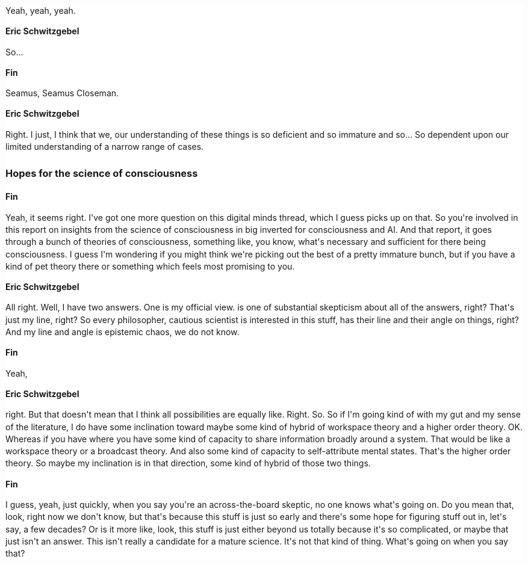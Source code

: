 Yeah, yeah, yeah.


**Eric Schwitzgebel**

So...


**Fin**

Seamus, Seamus Closeman.


**Eric Schwitzgebel**

Right. I just, I think that we, our understanding of these things is so deficient and so immature and so... So dependent upon our limited understanding of a narrow range of cases.

### Hopes for the science of consciousness


**Fin**

Yeah, it seems right. I've got one more question on this digital minds thread, which I guess picks up on that. So you're involved in this report on insights from the science of consciousness in big inverted for consciousness and AI. And that report, it goes through a bunch of theories of consciousness, something like, you know, what's necessary and sufficient for there being consciousness. I guess I'm wondering if you might think we're picking out the best of a pretty immature bunch, but if you have a kind of pet theory there or something which feels most promising to you.


**Eric Schwitzgebel**

All right. Well, I have two answers. One is my official view. is one of substantial skepticism about all of the answers, right? That's just my line, right? So every philosopher, cautious scientist is interested in this stuff, has their line and their angle on things, right? And my line and angle is epistemic chaos, we do not know.


**Fin**

Yeah,


**Eric Schwitzgebel**

right. But that doesn't mean that I think all possibilities are equally like. Right. So. So if I'm going kind of with my gut and my sense of the literature, I do have some inclination toward maybe some kind of hybrid of workspace theory and a higher order theory. OK. Whereas if you have where you have some kind of capacity to share information broadly around a system. That would be like a workspace theory or a broadcast theory. And also some kind of capacity to self-attribute mental states. That's the higher order theory. So maybe my inclination is in that direction, some kind of hybrid of those two things.


**Fin**

I guess, yeah, just quickly, when you say you're an across-the-board skeptic, no one knows what's going on. Do you mean that, look, right now we don't know, but that's because this stuff is just so early and there's some hope for figuring stuff out in, let's say, a few decades? Or is it more like, look, this stuff is just either beyond us totally because it's so complicated, or maybe that just isn't an answer. This isn't really a candidate for a mature science. It's not that kind of thing. What's going on when you say that?
